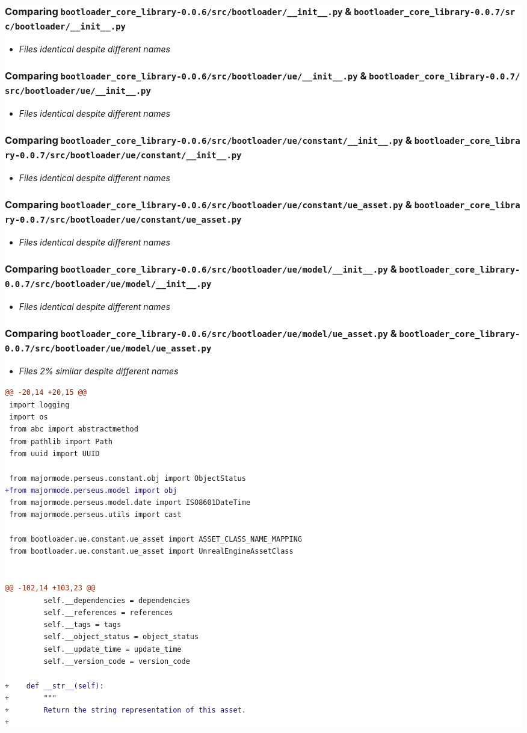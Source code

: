 ### Comparing `bootloader_core_library-0.0.6/src/bootloader/__init__.py` & `bootloader_core_library-0.0.7/src/bootloader/__init__.py`

 * *Files identical despite different names*

### Comparing `bootloader_core_library-0.0.6/src/bootloader/ue/__init__.py` & `bootloader_core_library-0.0.7/src/bootloader/ue/__init__.py`

 * *Files identical despite different names*

### Comparing `bootloader_core_library-0.0.6/src/bootloader/ue/constant/__init__.py` & `bootloader_core_library-0.0.7/src/bootloader/ue/constant/__init__.py`

 * *Files identical despite different names*

### Comparing `bootloader_core_library-0.0.6/src/bootloader/ue/constant/ue_asset.py` & `bootloader_core_library-0.0.7/src/bootloader/ue/constant/ue_asset.py`

 * *Files identical despite different names*

### Comparing `bootloader_core_library-0.0.6/src/bootloader/ue/model/__init__.py` & `bootloader_core_library-0.0.7/src/bootloader/ue/model/__init__.py`

 * *Files identical despite different names*

### Comparing `bootloader_core_library-0.0.6/src/bootloader/ue/model/ue_asset.py` & `bootloader_core_library-0.0.7/src/bootloader/ue/model/ue_asset.py`

 * *Files 2% similar despite different names*

```diff
@@ -20,14 +20,15 @@
 import logging
 import os
 from abc import abstractmethod
 from pathlib import Path
 from uuid import UUID
 
 from majormode.perseus.constant.obj import ObjectStatus
+from majormode.perseus.model import obj
 from majormode.perseus.model.date import ISO8601DateTime
 from majormode.perseus.utils import cast
 
 from bootloader.ue.constant.ue_asset import ASSET_CLASS_NAME_MAPPING
 from bootloader.ue.constant.ue_asset import UnrealEngineAssetClass
 
 
@@ -102,14 +103,23 @@
         self.__dependencies = dependencies
         self.__references = references
         self.__tags = tags
         self.__object_status = object_status
         self.__update_time = update_time
         self.__version_code = version_code
 
+    def __str__(self):
+        """
+        Return the string representation of this asset.
+
```
